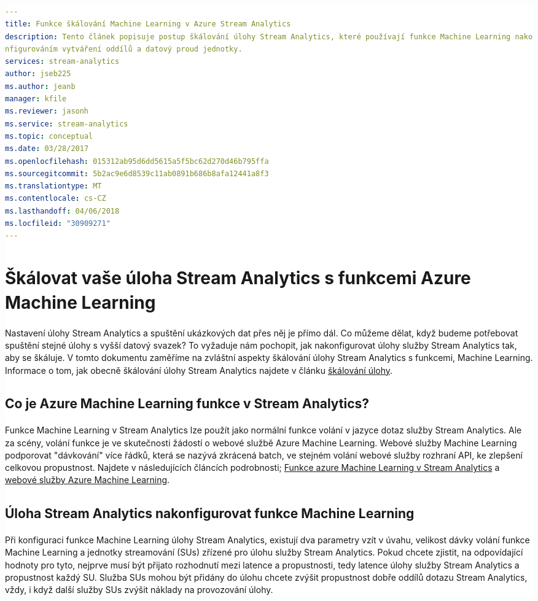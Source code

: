 ```yaml
---
title: Funkce škálování Machine Learning v Azure Stream Analytics
description: Tento článek popisuje postup škálování úlohy Stream Analytics, které používají funkce Machine Learning nakonfigurováním vytváření oddílů a datový proud jednotky.
services: stream-analytics
author: jseb225
ms.author: jeanb
manager: kfile
ms.reviewer: jasonh
ms.service: stream-analytics
ms.topic: conceptual
ms.date: 03/28/2017
ms.openlocfilehash: 015312ab95d6dd5615a5f5bc62d270d46b795ffa
ms.sourcegitcommit: 5b2ac9e6d8539c11ab0891b686b8afa12441a8f3
ms.translationtype: MT
ms.contentlocale: cs-CZ
ms.lasthandoff: 04/06/2018
ms.locfileid: "30909271"
---
```

# <a name="scale-your-stream-analytics-job-with-azure-machine-learning-functions"></a>Škálovat vaše úloha Stream Analytics s funkcemi Azure Machine Learning
Nastavení úlohy Stream Analytics a spuštění ukázkových dat přes něj je přímo dál. Co můžeme dělat, když budeme potřebovat spuštění stejné úlohy s vyšší datový svazek? To vyžaduje nám pochopit, jak nakonfigurovat úlohy služby Stream Analytics tak, aby se škáluje. V tomto dokumentu zaměříme na zvláštní aspekty škálování úlohy Stream Analytics s funkcemi, Machine Learning. Informace o tom, jak obecně škálování úlohy Stream Analytics najdete v článku [škálování úlohy](stream-analytics-scale-jobs.md).

## <a name="what-is-an-azure-machine-learning-function-in-stream-analytics"></a>Co je Azure Machine Learning funkce v Stream Analytics?
Funkce Machine Learning v Stream Analytics lze použít jako normální funkce volání v jazyce dotaz služby Stream Analytics. Ale za scény, volání funkce je ve skutečnosti žádostí o webové službě Azure Machine Learning. Webové služby Machine Learning podporovat "dávkování" více řádků, která se nazývá zkrácená batch, ve stejném volání webové služby rozhraní API, ke zlepšení celkovou propustnost. Najdete v následujících článcích podrobnosti; [Funkce azure Machine Learning v Stream Analytics](https://blogs.technet.microsoft.com/machinelearning/2015/12/10/azure-ml-now-available-as-a-function-in-azure-stream-analytics/) a [webové služby Azure Machine Learning](../machine-learning/studio/consume-web-services.md).

## <a name="configure-a-stream-analytics-job-with-machine-learning-functions"></a>Úloha Stream Analytics nakonfigurovat funkce Machine Learning
Při konfiguraci funkce Machine Learning úlohy Stream Analytics, existují dva parametry vzít v úvahu, velikost dávky volání funkce Machine Learning a jednotky streamování (SUs) zřízené pro úlohu služby Stream Analytics. Pokud chcete zjistit, na odpovídající hodnoty pro tyto, nejprve musí být přijato rozhodnutí mezi latence a propustnosti, tedy latence úlohy služby Stream Analytics a propustnost každý SU. Služba SUs mohou být přidány do úlohu chcete zvýšit propustnost dobře oddílů dotazu Stream Analytics, vždy, i když další služby SUs zvýšit náklady na provozování úlohy.
